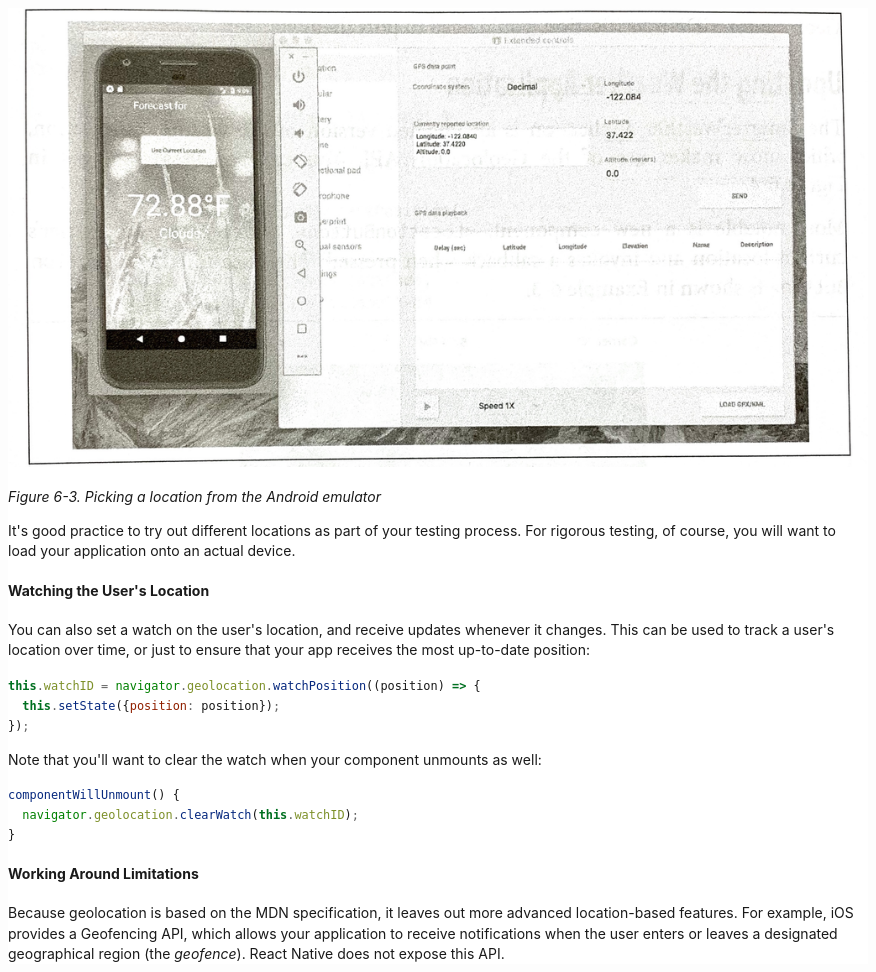 ![figure6to3](./img/6-3.JPG)

*Figure 6-3. Picking a location from the Android emulator*

It's good practice to try out different locations as part of your testing process. For rigorous testing, of course, you will want to load your application onto an actual device.

#### Watching the User's Location

You can also set a watch on the user's location, and receive updates whenever it changes. This can be used to track a user's location over time, or just to ensure that your app receives the most up-to-date position:

```javascript
this.watchID = navigator.geolocation.watchPosition((position) => {
  this.setState({position: position});
});
```

Note that you'll want to clear the watch when your component unmounts as well:

```javascript
componentWillUnmount() {
  navigator.geolocation.clearWatch(this.watchID);
}
```

#### Working Around Limitations

Because geolocation is based on the MDN specification, it leaves out more advanced location-based features. For example, iOS provides a Geofencing API, which allows your application to receive notifications when the user enters or leaves a designated geographical region (the *geofence*). React Native does not expose this API.
